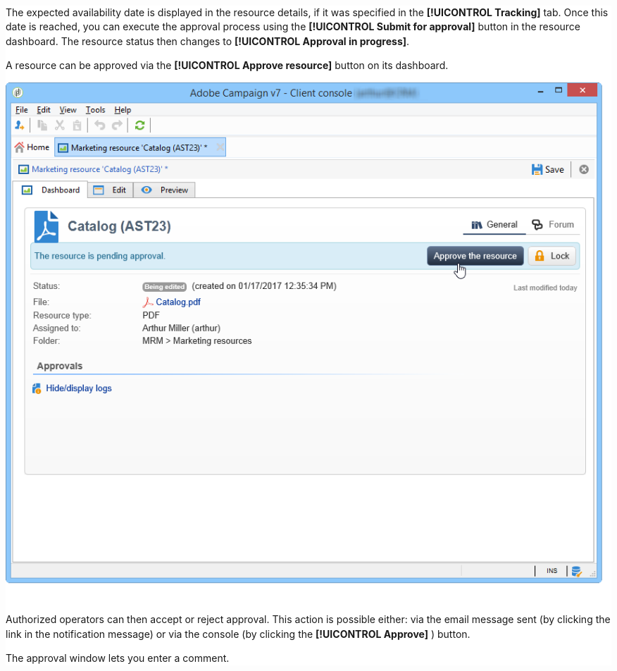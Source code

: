 The expected availability date is displayed in the resource details, if it was specified in the **[!UICONTROL Tracking]** tab. Once this date is reached, you can execute the approval process using the **[!UICONTROL Submit for approval]** button in the resource dashboard. The resource status then changes to **[!UICONTROL Approval in progress]**.

A resource can be approved via the **[!UICONTROL Approve resource]** button on its dashboard.

![](assets/s_ncs_user_task_valid_date.png)

Authorized operators can then accept or reject approval. This action is possible either: via the email message sent (by clicking the link in the notification message) or via the console (by clicking the **[!UICONTROL Approve]** ) button.

The approval window lets you enter a comment.
